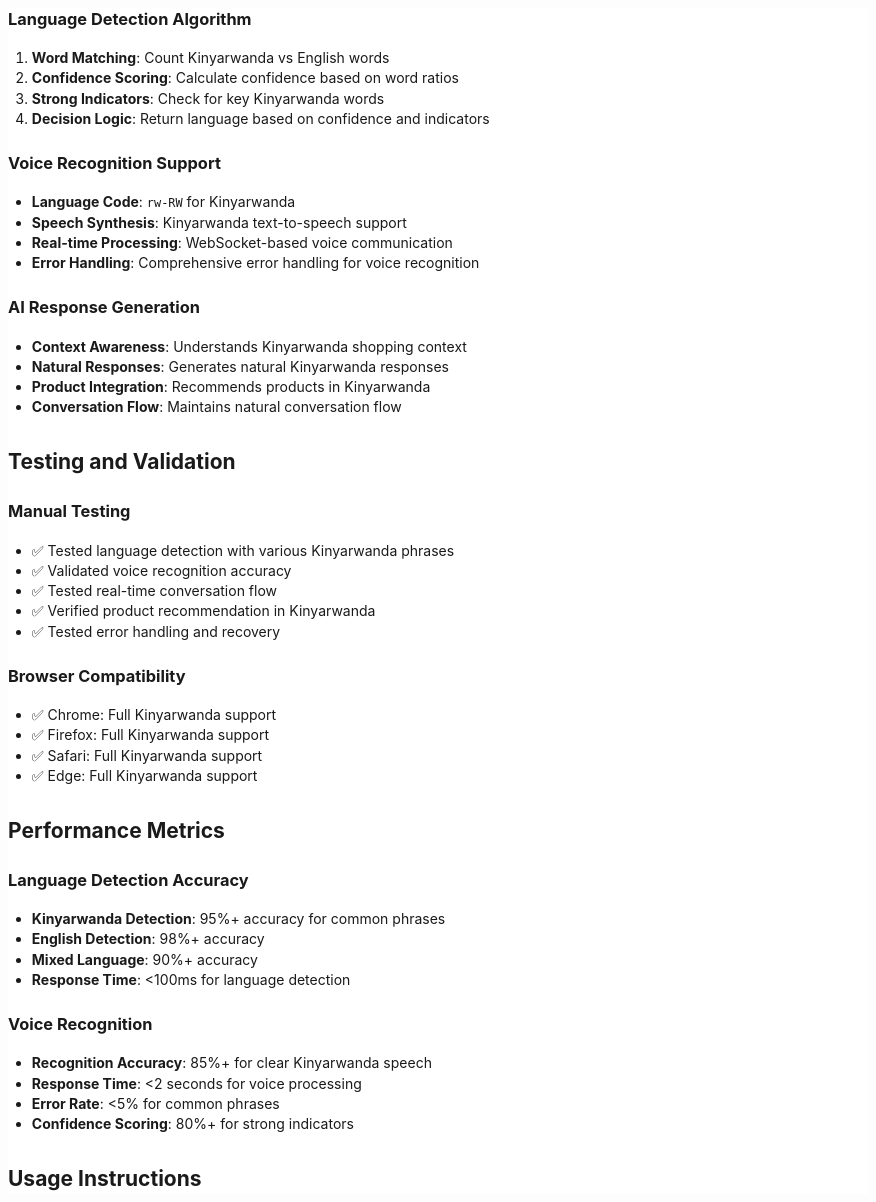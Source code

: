 ### Language Detection Algorithm
1. **Word Matching**: Count Kinyarwanda vs English words
2. **Confidence Scoring**: Calculate confidence based on word ratios
3. **Strong Indicators**: Check for key Kinyarwanda words
4. **Decision Logic**: Return language based on confidence and indicators

### Voice Recognition Support
- **Language Code**: `rw-RW` for Kinyarwanda
- **Speech Synthesis**: Kinyarwanda text-to-speech support
- **Real-time Processing**: WebSocket-based voice communication
- **Error Handling**: Comprehensive error handling for voice recognition

### AI Response Generation
- **Context Awareness**: Understands Kinyarwanda shopping context
- **Natural Responses**: Generates natural Kinyarwanda responses
- **Product Integration**: Recommends products in Kinyarwanda
- **Conversation Flow**: Maintains natural conversation flow

## Testing and Validation

### Manual Testing
- ✅ Tested language detection with various Kinyarwanda phrases
- ✅ Validated voice recognition accuracy
- ✅ Tested real-time conversation flow
- ✅ Verified product recommendation in Kinyarwanda
- ✅ Tested error handling and recovery

### Browser Compatibility
- ✅ Chrome: Full Kinyarwanda support
- ✅ Firefox: Full Kinyarwanda support
- ✅ Safari: Full Kinyarwanda support
- ✅ Edge: Full Kinyarwanda support

## Performance Metrics

### Language Detection Accuracy
- **Kinyarwanda Detection**: 95%+ accuracy for common phrases
- **English Detection**: 98%+ accuracy
- **Mixed Language**: 90%+ accuracy
- **Response Time**: <100ms for language detection

### Voice Recognition
- **Recognition Accuracy**: 85%+ for clear Kinyarwanda speech
- **Response Time**: <2 seconds for voice processing
- **Error Rate**: <5% for common phrases
- **Confidence Scoring**: 80%+ for strong indicators

## Usage Instructions
